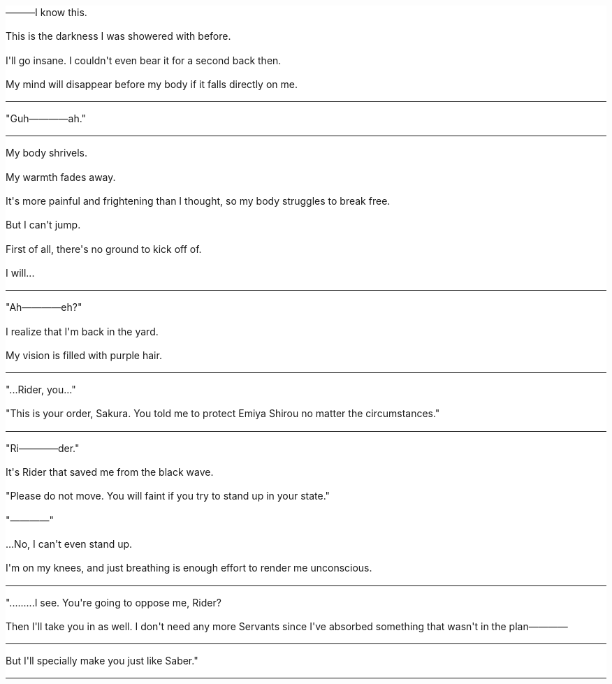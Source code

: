 ―――I know this.  
  
This is the darkness I was showered with before.  
  
I'll go insane. I couldn't even bear it for a second back then.  
  
My mind will disappear before my body if it falls directly on me.  
  
---  
  
"Guh――――ah."  
  
---  
  
My body shrivels.  
  
My warmth fades away.  
  
It's more painful and frightening than I thought, so my body struggles to break free.  
  
But I can't jump.  
  
First of all, there's no ground to kick off of.  
  
I will...  
  
---  
  
"Ah――――eh?"  
  
I realize that I'm back in the yard.  
  
My vision is filled with purple hair.  
  
---  
  
"...Rider, you..."  
  
"This is your order, Sakura. You told me to protect Emiya Shirou no matter the circumstances."  
  
---  
  
"Ri――――der."  
  
It's Rider that saved me from the black wave.  
  
"Please do not move. You will faint if you try to stand up in your state."  
  
"――――"  
  
...No, I can't even stand up.  
  
I'm on my knees, and just breathing is enough effort to render me unconscious.  
  
---  
  
".........I see. You're going to oppose me, Rider?  
  
Then I'll take you in as well. I don't need any more Servants since I've absorbed something that wasn't in the plan――――  
  
---  
  
But I'll specially make you just like Saber."  
  
---  